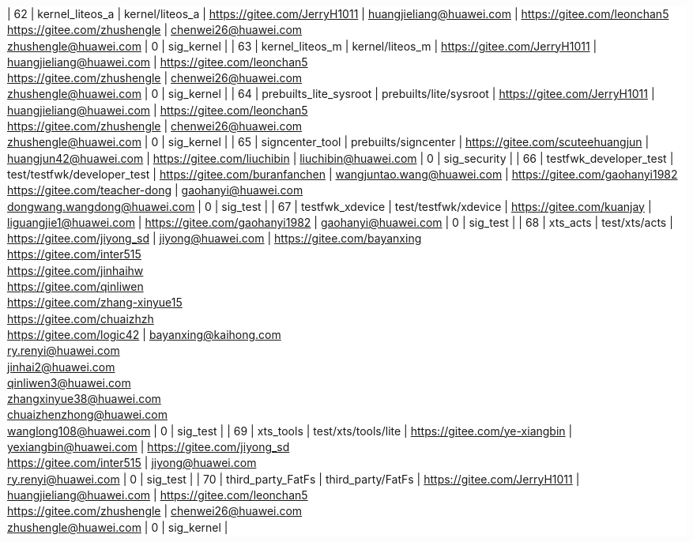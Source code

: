 |   62 | kernel_liteos_a                               | kernel/liteos_a                                         | https://gitee.com/JerryH1011           | huangjieliang@huawei.com     | https://gitee.com/leonchan5<br>https://gitee.com/zhushengle                                                                                                                                                                     | chenwei26@huawei.com<br>zhushengle@huawei.com                                                                                                                                 |             0 | sig_kernel                 |
|   63 | kernel_liteos_m                               | kernel/liteos_m                                         | https://gitee.com/JerryH1011           | huangjieliang@huawei.com     | https://gitee.com/leonchan5<br>https://gitee.com/zhushengle                                                                                                                                                                     | chenwei26@huawei.com<br>zhushengle@huawei.com                                                                                                                                 |             0 | sig_kernel                 |
|   64 | prebuilts_lite_sysroot                        | prebuilts/lite/sysroot                                  | https://gitee.com/JerryH1011           | huangjieliang@huawei.com     | https://gitee.com/leonchan5<br>https://gitee.com/zhushengle                                                                                                                                                                     | chenwei26@huawei.com<br>zhushengle@huawei.com                                                                                                                                 |             0 | sig_kernel                 |
|   65 | signcenter_tool                               | prebuilts/signcenter                                    | https://gitee.com/scuteehuangjun       | huangjun42@huawei.com        | https://gitee.com/liuchibin                                                                                                                                                                                                     | liuchibin@huawei.com                                                                                                                                                          |             0 | sig_security               |
|   66 | testfwk_developer_test                        | test/testfwk/developer_test                             | https://gitee.com/buranfanchen         | wangjuntao.wang@huawei.com   | https://gitee.com/gaohanyi1982<br>https://gitee.com/teacher-dong                                                                                                                                                                | gaohanyi@huawei.com<br>dongwang.wangdong@huawei.com                                                                                                                           |             0 | sig_test                   |
|   67 | testfwk_xdevice                               | test/testfwk/xdevice                                    | https://gitee.com/kuanjay              | liguangjie1@huawei.com       | https://gitee.com/gaohanyi1982                                                                                                                                                                                                  | gaohanyi@huawei.com                                                                                                                                                           |             0 | sig_test                   |
|   68 | xts_acts                                      | test/xts/acts                                           | https://gitee.com/jiyong_sd            | jiyong@huawei.com            | https://gitee.com/bayanxing<br>https://gitee.com/inter515<br>https://gitee.com/jinhaihw<br>https://gitee.com/qinliwen<br>https://gitee.com/zhang-xinyue15<br>https://gitee.com/chuaizhzh<br>https://gitee.com/logic42           | bayanxing@kaihong.com<br>ry.renyi@huawei.com<br>jinhai2@huawei.com<br>qinliwen3@huawei.com<br>zhangxinyue38@huawei.com<br>chuaizhenzhong@huawei.com<br>wanglong108@huawei.com |             0 | sig_test                   |
|   69 | xts_tools                                     | test/xts/tools/lite                                     | https://gitee.com/ye-xiangbin          | yexiangbin@huawei.com        | https://gitee.com/jiyong_sd<br>https://gitee.com/inter515                                                                                                                                                                       | jiyong@huawei.com<br>ry.renyi@huawei.com                                                                                                                                      |             0 | sig_test                   |
|   70 | third_party_FatFs                             | third_party/FatFs                                       | https://gitee.com/JerryH1011           | huangjieliang@huawei.com     | https://gitee.com/leonchan5<br>https://gitee.com/zhushengle                                                                                                                                                                     | chenwei26@huawei.com<br>zhushengle@huawei.com                                                                                                                                 |             0 | sig_kernel                 |
